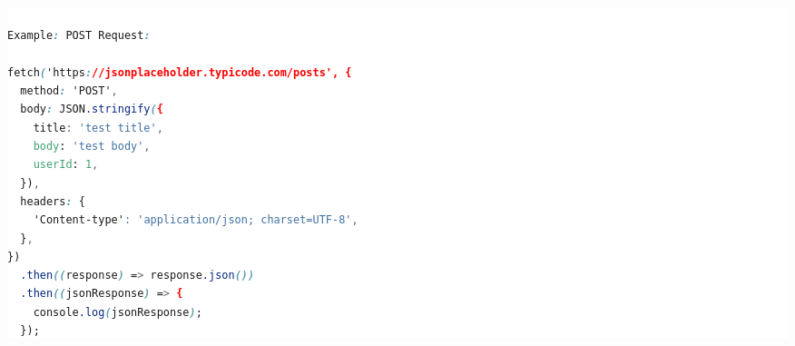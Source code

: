```css

Example: POST Request:

fetch('https://jsonplaceholder.typicode.com/posts', {
  method: 'POST',
  body: JSON.stringify({
    title: 'test title',
    body: 'test body',
    userId: 1,
  }),
  headers: {
    'Content-type': 'application/json; charset=UTF-8',
  },
})
  .then((response) => response.json())
  .then((jsonResponse) => {
    console.log(jsonResponse);
  });
